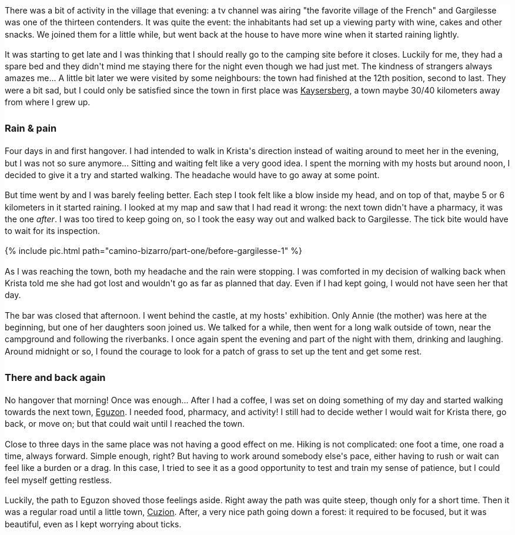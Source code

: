 There was a bit of activity in the village that evening: a tv channel was airing "the favorite village of the French" and Gargilesse was one of the thirteen contenders. It was quite the event: the inhabitants had set up a viewing party with wine, cakes and other snacks. We joined them for a little while, but went back at the house to have more wine when it started raining lightly.

It was starting to get late and I was thinking that I should really go to the camping site before it closes. Luckily for me, they had a spare bed and they didn't mind me staying there for the night even though we had just met. The kindness of strangers always amazes me... A little bit later we were visited by some neighbours: the town had finished at the 12th position, second to last. They were a bit sad, but I could only be satisfied since the town in first place was [Kaysersberg](https://www.google.fr/maps/place/68240+Kaysersberg-Vignoble/@48.1547795,7.2409886,10z/), a town maybe 30/40 kilometers away from where I grew up.

### Rain & pain

Four days in and first hangover. I had intended to walk in Krista's direction instead of waiting around to meet her in the evening, but I was not so sure anymore... Sitting and waiting felt like a very good idea. I spent the morning with my hosts but around noon, I decided to give it a try and started walking. The headache would have to go away at some point.

But time went by and I was barely feeling better. Each step I took felt like a blow inside my head, and on top of that, maybe 5 or 6 kilometers in it started raining. I looked at my map and saw that I had read it wrong: the next town didn't have a pharmacy, it was the one _after_. I was too tired to keep going on, so I took the easy way out and walked back to Gargilesse. The tick bite would have to wait for its inspection.

{% include pic.html path="camino-bizarro/part-one/before-gargilesse-1" %}

As I was reaching the town, both my headache and the rain were stopping. I was comforted in my decision of walking back when Krista told me she had got lost and wouldn't go as far as planned that day. Even if I had kept going, I would not have seen her that day.

The bar was closed that afternoon. I went behind the castle, at my hosts' exhibition. Only Annie (the mother) was here at the beginning, but one of her daughters soon joined us. We talked for a while, then went for a long walk outside of town, near the campground  and following the riverbanks. I once again spent the evening and part of the night with them, drinking and laughing. Around midnight or so, I found the courage to look for a patch of grass to set up the tent and get some rest.

### There and back again

No hangover that morning! Once was enough... After I had a coffee, I was set on doing something of my day and started walking towards the next town, [Eguzon](https://www.google.fr/maps/place/36270+Éguzon-Chantôme/@46.4286658,1.4974286,10z/). I needed food, pharmacy, and activity! I still had to decide wether I would wait for Krista there, go back, or move on; but that could wait until I reached the town.

Close to three days in the same place was not having a good effect on me. Hiking is not complicated: one foot a time, one road a time, always forward. Simple enough, right? But having to work around somebody else's pace, either having to rush or wait can feel like a burden or a drag. In this case, I tried to see it as a good opportunity to test and train my sense of  patience, but I could feel myself getting restless.

Luckily, the path to Eguzon shoved those feelings aside. Right away the path was quite steep, though only for a short time. Then it was a regular road until a little town, [Cuzion](https://www.google.fr/maps/place/36190+Cuzion/@46.4651802,1.5770951,10z/). After, a very nice path going down a forest: it required to be focused, but it was beautiful, even as I kept worrying about ticks.
